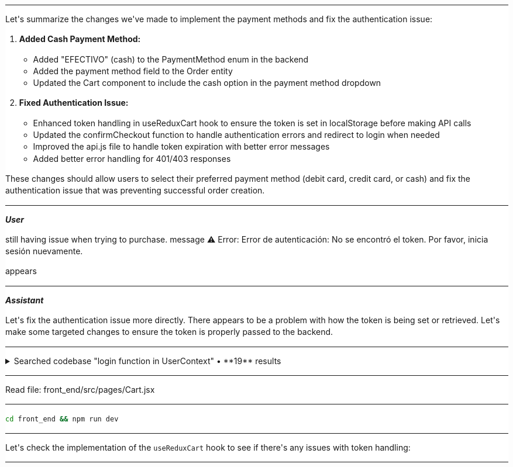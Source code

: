 
---

Let's summarize the changes we've made to implement the payment methods and fix the authentication issue:

1. **Added Cash Payment Method:**
   - Added "EFECTIVO" (cash) to the PaymentMethod enum in the backend
   - Added the payment method field to the Order entity
   - Updated the Cart component to include the cash option in the payment method dropdown

2. **Fixed Authentication Issue:**
   - Enhanced token handling in useReduxCart hook to ensure the token is set in localStorage before making API calls
   - Updated the confirmCheckout function to handle authentication errors and redirect to login when needed
   - Improved the api.js file to handle token expiration with better error messages
   - Added better error handling for 401/403 responses

These changes should allow users to select their preferred payment method (debit card, credit card, or cash) and fix the authentication issue that was preventing successful order creation.

---

_**User**_

still having issue when trying to purchase. message ⚠️ Error: Error de autenticación: No se encontró el token. Por favor, inicia sesión nuevamente.

appears

---

_**Assistant**_

Let's fix the authentication issue more directly. There appears to be a problem with how the token is being set or retrieved. Let's make some targeted changes to ensure the token is properly passed to the backend.

---

<details><summary>Searched codebase "login function in UserContext" • **19** results</summary></details>

---

Read file: front_end/src/pages/Cart.jsx

---

```bash
cd front_end && npm run dev
```

---

Let's check the implementation of the `useReduxCart` hook to see if there's any issues with token handling:

---
